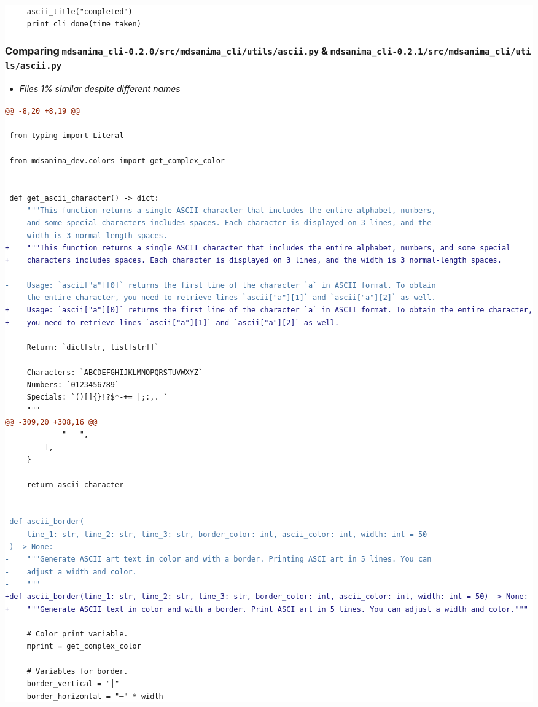 ```diff
     ascii_title("completed")
     print_cli_done(time_taken)
```

### Comparing `mdsanima_cli-0.2.0/src/mdsanima_cli/utils/ascii.py` & `mdsanima_cli-0.2.1/src/mdsanima_cli/utils/ascii.py`

 * *Files 1% similar despite different names*

```diff
@@ -8,20 +8,19 @@
 
 from typing import Literal
 
 from mdsanima_dev.colors import get_complex_color
 
 
 def get_ascii_character() -> dict:
-    """This function returns a single ASCII character that includes the entire alphabet, numbers,
-    and some special characters includes spaces. Each character is displayed on 3 lines, and the
-    width is 3 normal-length spaces.
+    """This function returns a single ASCII character that includes the entire alphabet, numbers, and some special
+    characters includes spaces. Each character is displayed on 3 lines, and the width is 3 normal-length spaces.
 
-    Usage: `ascii["a"][0]` returns the first line of the character `a` in ASCII format. To obtain
-    the entire character, you need to retrieve lines `ascii["a"][1]` and `ascii["a"][2]` as well.
+    Usage: `ascii["a"][0]` returns the first line of the character `a` in ASCII format. To obtain the entire character,
+    you need to retrieve lines `ascii["a"][1]` and `ascii["a"][2]` as well.
 
     Return: `dict[str, list[str]]`
 
     Characters: `ABCDEFGHIJKLMNOPQRSTUVWXYZ`
     Numbers: `0123456789`
     Specials: `()[]{}!?$*-+=_|;:,. `
     """
@@ -309,20 +308,16 @@
             "   ",
         ],
     }
 
     return ascii_character
 
 
-def ascii_border(
-    line_1: str, line_2: str, line_3: str, border_color: int, ascii_color: int, width: int = 50
-) -> None:
-    """Generate ASCII art text in color and with a border. Printing ASCI art in 5 lines. You can
-    adjust a width and color.
-    """
+def ascii_border(line_1: str, line_2: str, line_3: str, border_color: int, ascii_color: int, width: int = 50) -> None:
+    """Generate ASCII text in color and with a border. Print ASCI art in 5 lines. You can adjust a width and color."""
 
     # Color print variable.
     mprint = get_complex_color
 
     # Variables for border.
     border_vertical = "│"
     border_horizontal = "─" * width
```